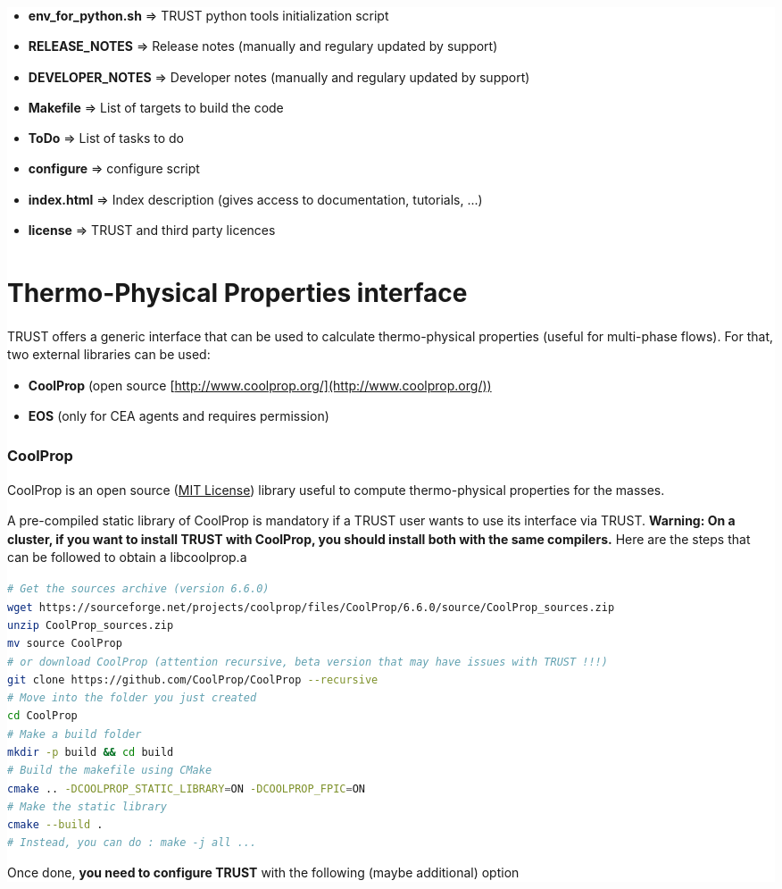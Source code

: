 - **env\_for\_python.sh**	=> TRUST python tools initialization script

- **RELEASE_NOTES**		=> Release notes (manually and regulary updated by support)

- **DEVELOPER_NOTES**		=> Developer notes (manually and regulary updated by support)

- **Makefile**			=>	List of targets to build the code

- **ToDo**				=> List of tasks to do

- **configure**			=> configure script

- **index.html**			=> Index description (gives access to documentation, tutorials, ...)

- **license**				=> TRUST and third party licences


# **Thermo-Physical Properties interface**

TRUST offers a generic interface that can be used to calculate thermo-physical properties (useful for multi-phase flows). For that, two external libraries can be used:
	
- **CoolProp** (open source [http://www.coolprop.org/](http://www.coolprop.org/))

- **EOS** (only for CEA agents and requires permission)


### CoolProp

CoolProp is an open source ([MIT License](https://github.com/CoolProp/CoolProp/blob/master/LICENSE)) library useful to compute thermo-physical properties for the masses.

A pre-compiled static library of CoolProp is mandatory if a TRUST user wants to use its interface via TRUST.
**Warning: On a cluster, if you want to install TRUST with CoolProp, you should install both with the same compilers.**
Here are the steps that can be followed to obtain a libcoolprop.a

```bash
# Get the sources archive (version 6.6.0)
wget https://sourceforge.net/projects/coolprop/files/CoolProp/6.6.0/source/CoolProp_sources.zip
unzip CoolProp_sources.zip
mv source CoolProp
# or download CoolProp (attention recursive, beta version that may have issues with TRUST !!!)
git clone https://github.com/CoolProp/CoolProp --recursive
# Move into the folder you just created
cd CoolProp
# Make a build folder
mkdir -p build && cd build
# Build the makefile using CMake
cmake .. -DCOOLPROP_STATIC_LIBRARY=ON -DCOOLPROP_FPIC=ON
# Make the static library
cmake --build .
# Instead, you can do : make -j all ...
```

Once done, **you need to configure TRUST** with the following (maybe additional) option
